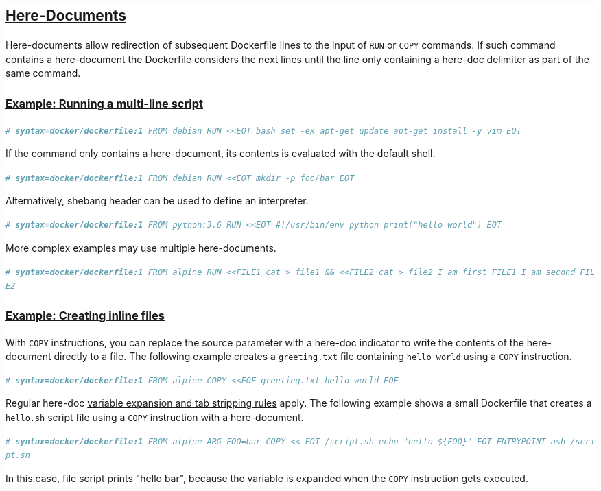 ## [Here-Documents](https://docs.docker.com/reference/dockerfile/#here-documents)

Here-documents allow redirection of subsequent Dockerfile lines to the input of `RUN` or `COPY` commands. If such command contains a [here-document](https://pubs.opengroup.org/onlinepubs/9699919799/utilities/V3_chap02.html#tag_18_07_04) the Dockerfile considers the next lines until the line only containing a here-doc delimiter as part of the same command.

### [Example: Running a multi-line script](https://docs.docker.com/reference/dockerfile/#example-running-a-multi-line-script)

```dockerfile
# syntax=docker/dockerfile:1 FROM debian RUN <<EOT bash set -ex apt-get update apt-get install -y vim EOT
```

If the command only contains a here-document, its contents is evaluated with the default shell.

```dockerfile
# syntax=docker/dockerfile:1 FROM debian RUN <<EOT mkdir -p foo/bar EOT
```

Alternatively, shebang header can be used to define an interpreter.

```dockerfile
# syntax=docker/dockerfile:1 FROM python:3.6 RUN <<EOT #!/usr/bin/env python print("hello world") EOT
```

More complex examples may use multiple here-documents.

```dockerfile
# syntax=docker/dockerfile:1 FROM alpine RUN <<FILE1 cat > file1 && <<FILE2 cat > file2 I am first FILE1 I am second FILE2
```

### [Example: Creating inline files](https://docs.docker.com/reference/dockerfile/#example-creating-inline-files)

With `COPY` instructions, you can replace the source parameter with a here-doc indicator to write the contents of the here-document directly to a file. The following example creates a `greeting.txt` file containing `hello world` using a `COPY` instruction.

```dockerfile
# syntax=docker/dockerfile:1 FROM alpine COPY <<EOF greeting.txt hello world EOF
```

Regular here-doc [variable expansion and tab stripping rules](https://pubs.opengroup.org/onlinepubs/9699919799/utilities/V3_chap02.html#tag_18_07_04) apply. The following example shows a small Dockerfile that creates a `hello.sh` script file using a `COPY` instruction with a here-document.

```dockerfile
# syntax=docker/dockerfile:1 FROM alpine ARG FOO=bar COPY <<-EOT /script.sh echo "hello ${FOO}" EOT ENTRYPOINT ash /script.sh
```

In this case, file script prints "hello bar", because the variable is expanded when the `COPY` instruction gets executed.
